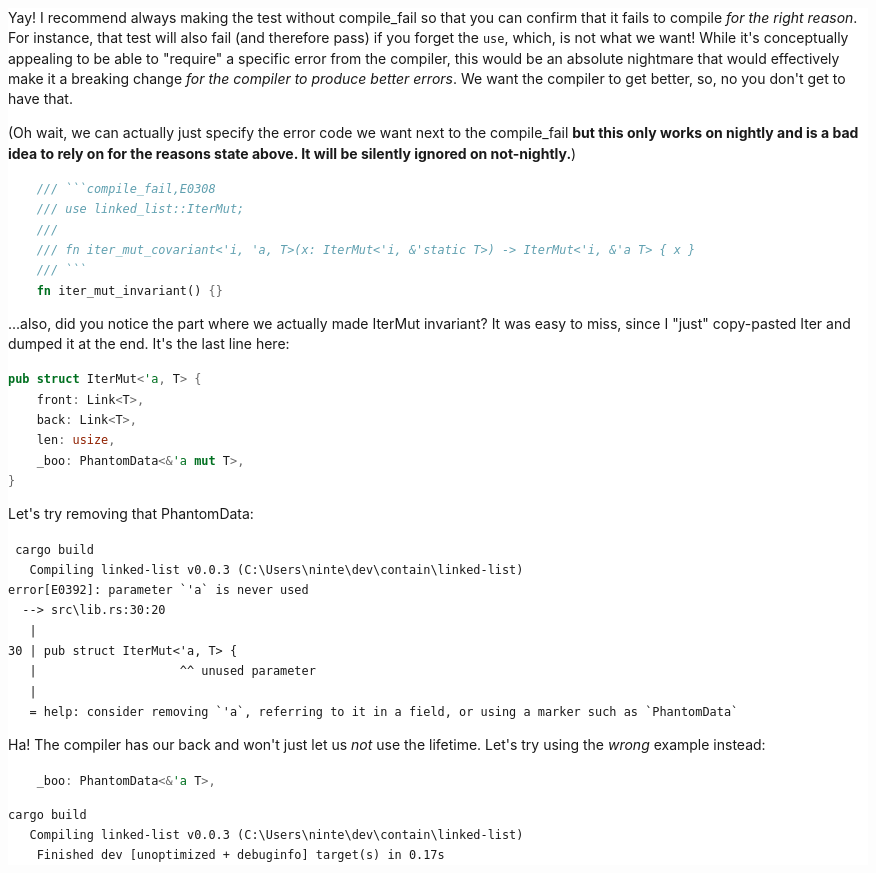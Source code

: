 Yay! I recommend always making the test without compile_fail so that you can confirm that it fails to compile *for the right reason*. For instance, that test will also fail (and therefore pass) if you forget the `use`, which, is not what we want! While it's conceptually appealing to be able to "require" a specific error from the compiler, this would be an absolute nightmare that would effectively make it a breaking change *for the compiler to produce better errors*. We want the compiler to get better, so, no you don't get to have that.

(Oh wait, we can actually just specify the error code we want next to the compile_fail **but this only works on nightly and is a bad idea to rely on for the reasons state above. It will be silently ignored on not-nightly.**)

```rust ,ignore
    /// ```compile_fail,E0308
    /// use linked_list::IterMut;
    /// 
    /// fn iter_mut_covariant<'i, 'a, T>(x: IterMut<'i, &'static T>) -> IterMut<'i, &'a T> { x }
    /// ```
    fn iter_mut_invariant() {}
```

...also, did you notice the part where we actually made IterMut invariant? It was easy to miss, since I "just" copy-pasted Iter and dumped it at the end. It's the last line here:

```rust ,ignore
pub struct IterMut<'a, T> {
    front: Link<T>,
    back: Link<T>,
    len: usize,
    _boo: PhantomData<&'a mut T>,
}
```

Let's try removing that PhantomData:

```text
 cargo build
   Compiling linked-list v0.0.3 (C:\Users\ninte\dev\contain\linked-list)
error[E0392]: parameter `'a` is never used
  --> src\lib.rs:30:20
   |
30 | pub struct IterMut<'a, T> {
   |                    ^^ unused parameter
   |
   = help: consider removing `'a`, referring to it in a field, or using a marker such as `PhantomData`
```

Ha! The compiler has our back and won't just let us *not* use the lifetime. Let's try using the *wrong* example instead:

```rust ,ignore
    _boo: PhantomData<&'a T>,
```

```text
cargo build
   Compiling linked-list v0.0.3 (C:\Users\ninte\dev\contain\linked-list)
    Finished dev [unoptimized + debuginfo] target(s) in 0.17s
```
